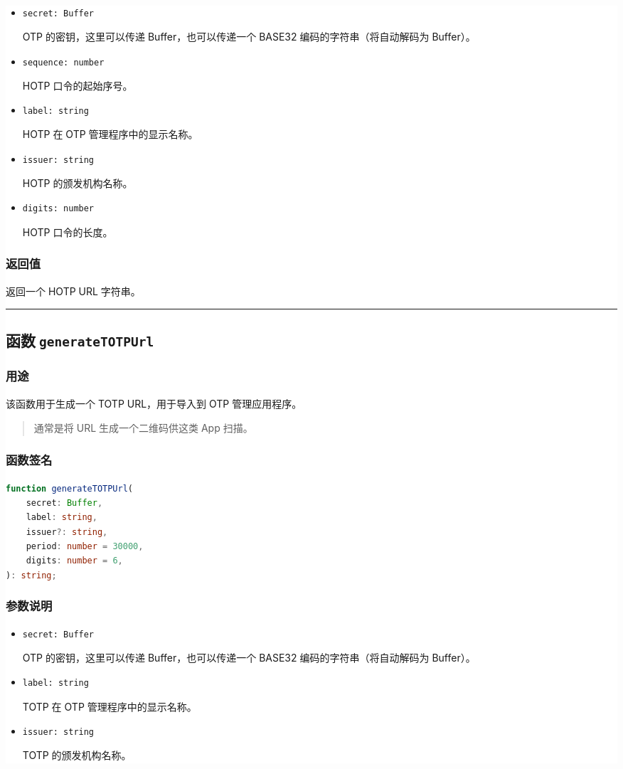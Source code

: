 - `secret: Buffer`

    OTP 的密钥，这里可以传递 Buffer，也可以传递一个 BASE32 编码的字符串（将自动解码为 Buffer）。

- `sequence: number`

    HOTP 口令的起始序号。

- `label: string`

    HOTP 在 OTP 管理程序中的显示名称。

- `issuer: string`

    HOTP 的颁发机构名称。

- `digits: number`

    HOTP 口令的长度。

### 返回值

返回一个 HOTP URL 字符串。

---------------------------------------------------------------------

## 函数 `generateTOTPUrl`

### 用途

该函数用于生成一个 TOTP URL，用于导入到 OTP 管理应用程序。

> 通常是将 URL 生成一个二维码供这类 App 扫描。

### 函数签名

```ts
function generateTOTPUrl(
    secret: Buffer,
    label: string,
    issuer?: string,
    period: number = 30000,
    digits: number = 6,
): string;
```

### 参数说明

- `secret: Buffer`

    OTP 的密钥，这里可以传递 Buffer，也可以传递一个 BASE32 编码的字符串（将自动解码为 Buffer）。

- `label: string`

    TOTP 在 OTP 管理程序中的显示名称。

- `issuer: string`

    TOTP 的颁发机构名称。
